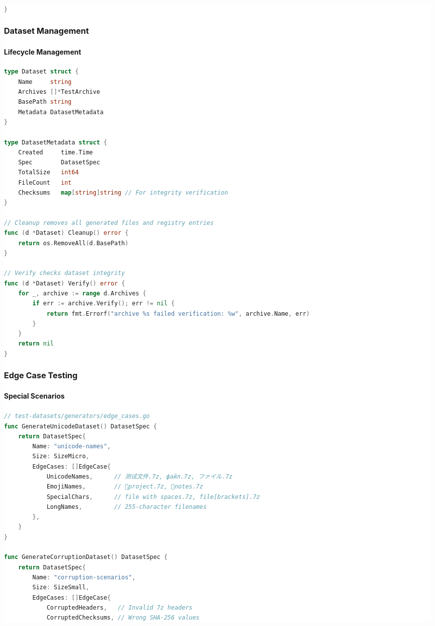 ```go
}
```

### Dataset Management

#### Lifecycle Management
```go
type Dataset struct {
    Name     string
    Archives []*TestArchive
    BasePath string
    Metadata DatasetMetadata
}

type DatasetMetadata struct {
    Created     time.Time
    Spec        DatasetSpec
    TotalSize   int64
    FileCount   int
    Checksums   map[string]string // For integrity verification
}

// Cleanup removes all generated files and registry entries
func (d *Dataset) Cleanup() error {
    return os.RemoveAll(d.BasePath)
}

// Verify checks dataset integrity
func (d *Dataset) Verify() error {
    for _, archive := range d.Archives {
        if err := archive.Verify(); err != nil {
            return fmt.Errorf("archive %s failed verification: %w", archive.Name, err)
        }
    }
    return nil
}
```

### Edge Case Testing

#### Special Scenarios
```go
// test-datasets/generators/edge_cases.go
func GenerateUnicodeDataset() DatasetSpec {
    return DatasetSpec{
        Name: "unicode-names",
        Size: SizeMicro,
        EdgeCases: []EdgeCase{
            UnicodeNames,      // 测试文件.7z, файл.7z, ファイル.7z
            EmojiNames,        // 🚀project.7z, 📝notes.7z
            SpecialChars,      // file with spaces.7z, file[brackets].7z
            LongNames,         // 255-character filenames
        },
    }
}

func GenerateCorruptionDataset() DatasetSpec {
    return DatasetSpec{
        Name: "corruption-scenarios",
        Size: SizeSmall,
        EdgeCases: []EdgeCase{
            CorruptedHeaders,   // Invalid 7z headers
            CorruptedChecksums, // Wrong SHA-256 values
```